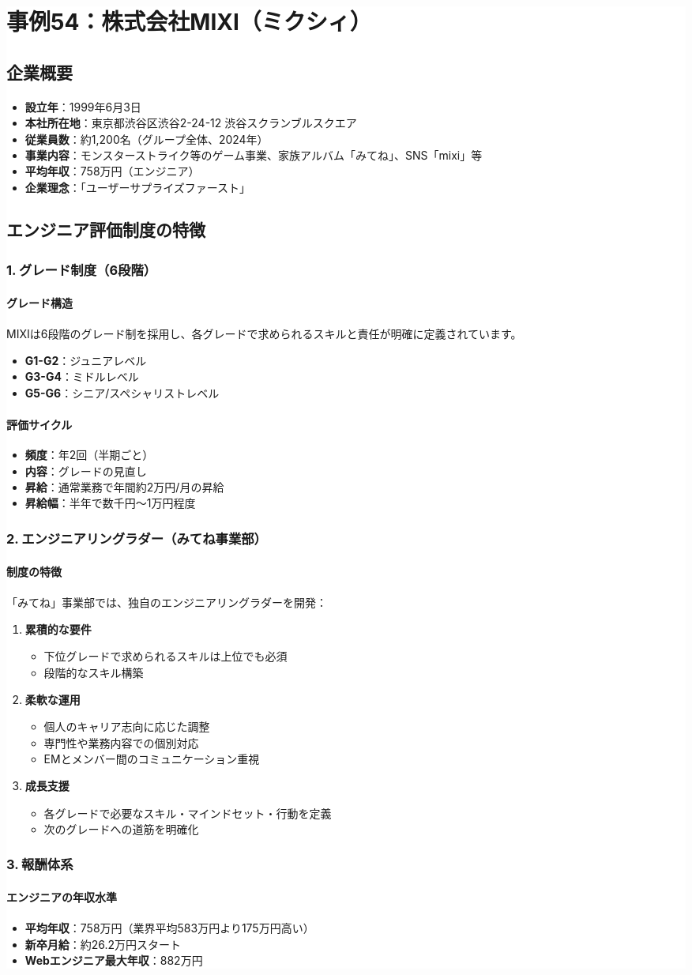 # 事例54：株式会社MIXI（ミクシィ）

## 企業概要
- **設立年**：1999年6月3日
- **本社所在地**：東京都渋谷区渋谷2-24-12 渋谷スクランブルスクエア
- **従業員数**：約1,200名（グループ全体、2024年）
- **事業内容**：モンスターストライク等のゲーム事業、家族アルバム「みてね」、SNS「mixi」等
- **平均年収**：758万円（エンジニア）
- **企業理念**：「ユーザーサプライズファースト」

## エンジニア評価制度の特徴

### 1. グレード制度（6段階）

#### グレード構造
MIXIは6段階のグレード制を採用し、各グレードで求められるスキルと責任が明確に定義されています。

- **G1-G2**：ジュニアレベル
- **G3-G4**：ミドルレベル
- **G5-G6**：シニア/スペシャリストレベル

#### 評価サイクル
- **頻度**：年2回（半期ごと）
- **内容**：グレードの見直し
- **昇給**：通常業務で年間約2万円/月の昇給
- **昇給幅**：半年で数千円～1万円程度

### 2. エンジニアリングラダー（みてね事業部）

#### 制度の特徴
「みてね」事業部では、独自のエンジニアリングラダーを開発：

1. **累積的な要件**
   - 下位グレードで求められるスキルは上位でも必須
   - 段階的なスキル構築

2. **柔軟な運用**
   - 個人のキャリア志向に応じた調整
   - 専門性や業務内容での個別対応
   - EMとメンバー間のコミュニケーション重視

3. **成長支援**
   - 各グレードで必要なスキル・マインドセット・行動を定義
   - 次のグレードへの道筋を明確化

### 3. 報酬体系

#### エンジニアの年収水準
- **平均年収**：758万円（業界平均583万円より175万円高い）
- **新卒月給**：約26.2万円スタート
- **Webエンジニア最大年収**：882万円
